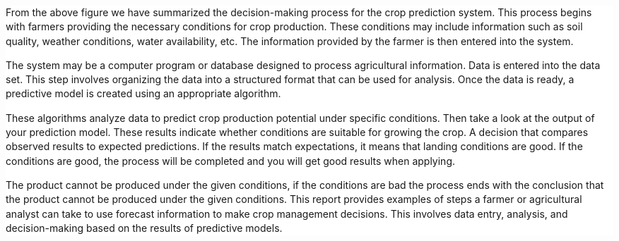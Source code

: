 From the above figure we have summarized the decision-making process for the crop prediction system. This process begins with farmers providing the necessary conditions for crop production. These conditions may include information such as soil quality, weather conditions, water availability, etc. The information provided by the farmer is then entered into the system.

The system may be a computer program or database designed to process agricultural information. Data is entered into the data set. This step involves organizing the data into a structured format that can be used for analysis. Once the data is ready, a predictive model is created using an appropriate algorithm.

These algorithms analyze data to predict crop production potential under specific conditions. Then take a look at the output of your prediction model. These results indicate whether conditions are suitable for growing the crop. A decision that compares observed results to expected predictions. If the results match expectations, it means that landing conditions are good. If the conditions are good, the process will be completed and you will get good results when applying.

The product cannot be produced under the given conditions, if the conditions are bad the process ends with the conclusion that the product cannot be produced under the given conditions. This report provides examples of steps a farmer or agricultural analyst can take to use forecast information to make crop management decisions. This involves data entry, analysis, and decision-making based on the results of predictive models.
